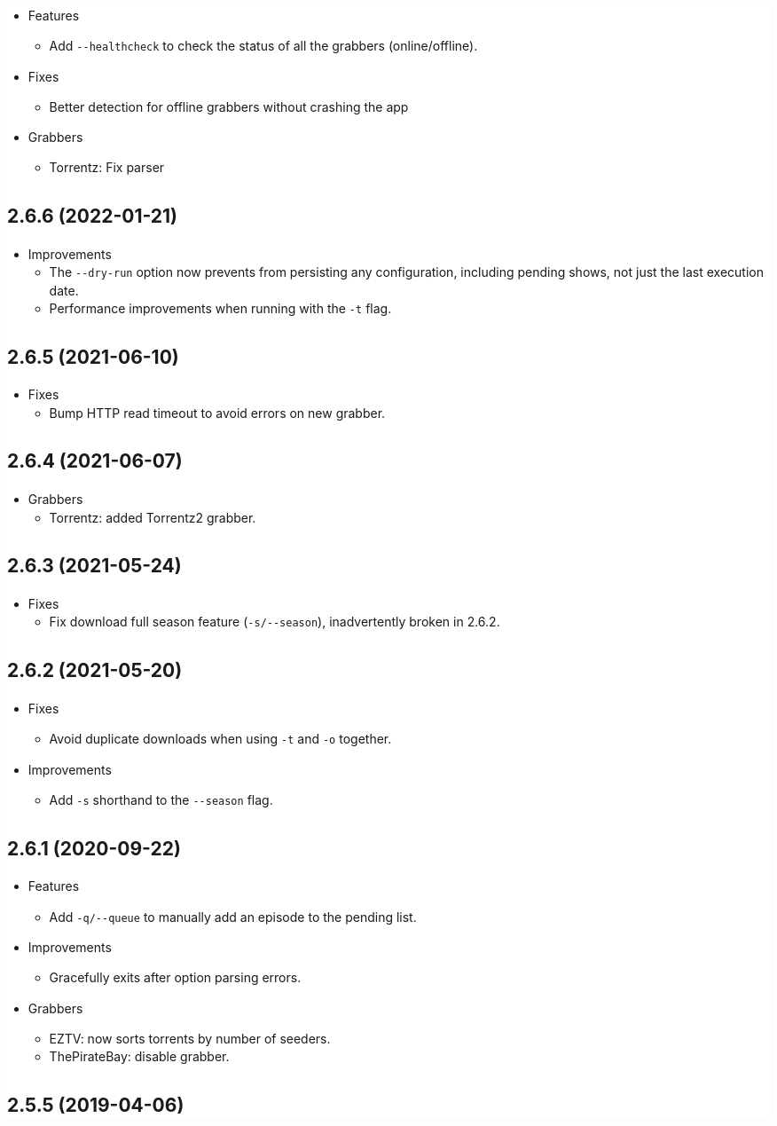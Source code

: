 * Features
	* Add `--healthcheck` to check the status of all the grabbers (online/offline).

* Fixes
	* Better detection for offline grabbers without crashing the app

* Grabbers
	* Torrentz: Fix parser

## 2.6.6 (2022-01-21)

* Improvements
	* The `--dry-run` option now prevents from persisting any configuration, including pending shows, not just the last execution date.
	* Performance improvements when running with the `-t` flag.

## 2.6.5 (2021-06-10)

* Fixes
	* Bump HTTP read timeout to avoid errors on new grabber.

## 2.6.4 (2021-06-07)

* Grabbers
	* Torrentz: added Torrentz2 grabber.

## 2.6.3 (2021-05-24)

* Fixes
	* Fix download full season feature (`-s/--season`), inadvertently broken in 2.6.2.

## 2.6.2 (2021-05-20)

* Fixes
	* Avoid duplicate downloads when using `-t` and `-o` together.

* Improvements
	* Add `-s` shorthand to the `--season` flag.

## 2.6.1 (2020-09-22)

* Features
	* Add `-q/--queue` to manually add an episode to the pending list.

* Improvements
	* Gracefully exits after option parsing errors.

* Grabbers
	* EZTV: now sorts torrents by number of seeders.
	* ThePirateBay: disable grabber.

## 2.5.5 (2019-04-06)
